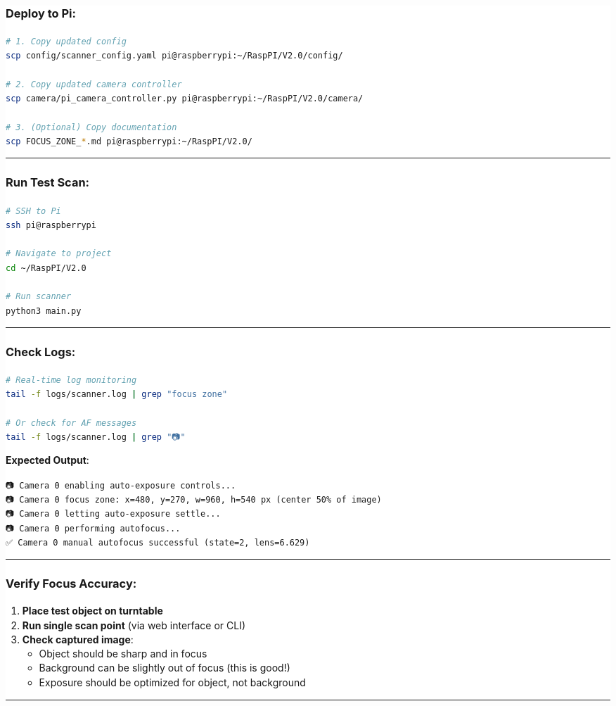 ### Deploy to Pi:
```bash
# 1. Copy updated config
scp config/scanner_config.yaml pi@raspberrypi:~/RaspPI/V2.0/config/

# 2. Copy updated camera controller
scp camera/pi_camera_controller.py pi@raspberrypi:~/RaspPI/V2.0/camera/

# 3. (Optional) Copy documentation
scp FOCUS_ZONE_*.md pi@raspberrypi:~/RaspPI/V2.0/
```

---

### Run Test Scan:
```bash
# SSH to Pi
ssh pi@raspberrypi

# Navigate to project
cd ~/RaspPI/V2.0

# Run scanner
python3 main.py
```

---

### Check Logs:
```bash
# Real-time log monitoring
tail -f logs/scanner.log | grep "focus zone"

# Or check for AF messages
tail -f logs/scanner.log | grep "📷"
```

**Expected Output**:
```
📷 Camera 0 enabling auto-exposure controls...
📷 Camera 0 focus zone: x=480, y=270, w=960, h=540 px (center 50% of image)
📷 Camera 0 letting auto-exposure settle...
📷 Camera 0 performing autofocus...
✅ Camera 0 manual autofocus successful (state=2, lens=6.629)
```

---

### Verify Focus Accuracy:
1. **Place test object on turntable**
2. **Run single scan point** (via web interface or CLI)
3. **Check captured image**:
   - Object should be sharp and in focus
   - Background can be slightly out of focus (this is good!)
   - Exposure should be optimized for object, not background

---